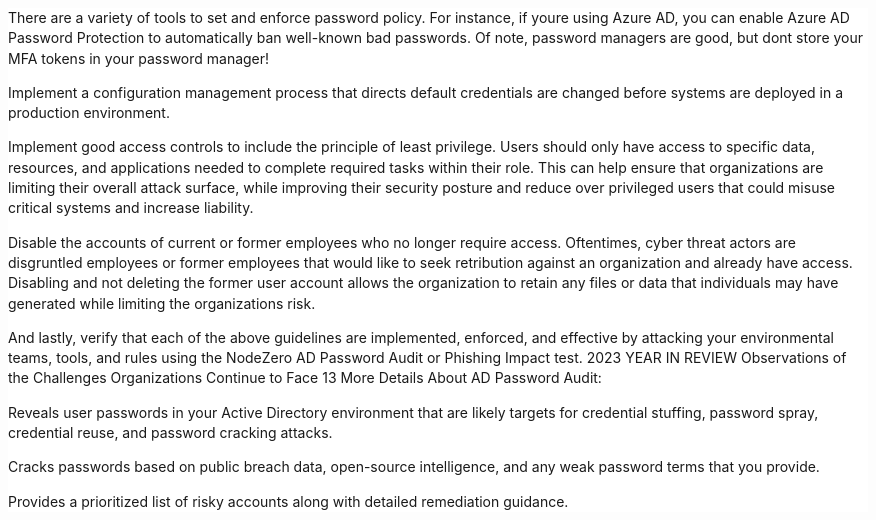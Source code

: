There are a variety of tools to set and enforce 
password policy. For instance, if youre using 
Azure AD, you can enable Azure AD Password 
Protection to automatically ban well\-known 
bad passwords. Of note, password managers 
are good, but dont store your MFA tokens in 
your password manager!

Implement a configuration management
process that directs default credentials are 
changed before systems are deployed in a 
production environment.

Implement good access controls to include 
the principle of least privilege. Users should 
only have access to specific data, resources, 
and applications needed to complete required 
tasks within their role. This can help ensure that 
organizations are limiting their overall attack 
surface, while improving their security posture 
and reduce over privileged users that could 
misuse critical systems and increase liability.

Disable the accounts of current or former 
employees who no longer require access. 
Oftentimes, cyber threat actors are disgruntled 
employees or former employees that would
like to seek retribution against an organization 
and already have access. Disabling and not 
deleting the former user account allows the 
organization to retain any files or data that 
individuals may have generated while limiting
the organizations risk.

And lastly, verify that each of the above 
guidelines are implemented, enforced, and 
effective by attacking your environmental teams, 
tools, and rules using the NodeZero AD Password 
Audit or Phishing Impact test. 
2023 YEAR IN REVIEW
Observations of the Challenges Organizations Continue to Face
13
More Details About AD Password Audit:

Reveals user passwords in your Active Directory 
environment that are likely targets for credential 
stuffing, password spray, credential reuse, and 
password cracking attacks.

Cracks passwords based on public breach 
data, open\-source intelligence, and any weak 
password terms that you provide.

Provides a prioritized list of risky accounts along 
with detailed remediation guidance.

